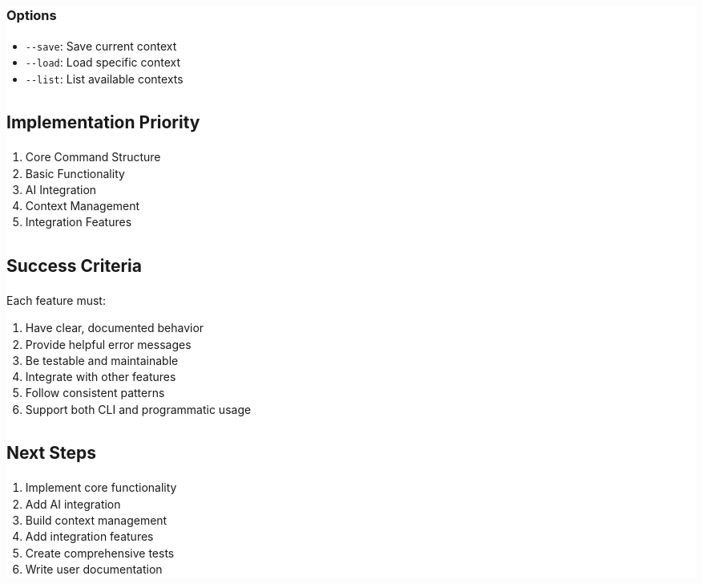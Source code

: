 ### Options
- `--save`: Save current context
- `--load`: Load specific context
- `--list`: List available contexts

## Implementation Priority
1. Core Command Structure
2. Basic Functionality
3. AI Integration
4. Context Management
5. Integration Features

## Success Criteria
Each feature must:
1. Have clear, documented behavior
2. Provide helpful error messages
3. Be testable and maintainable
4. Integrate with other features
5. Follow consistent patterns
6. Support both CLI and programmatic usage

## Next Steps
1. Implement core functionality
2. Add AI integration
3. Build context management
4. Add integration features
5. Create comprehensive tests
6. Write user documentation
